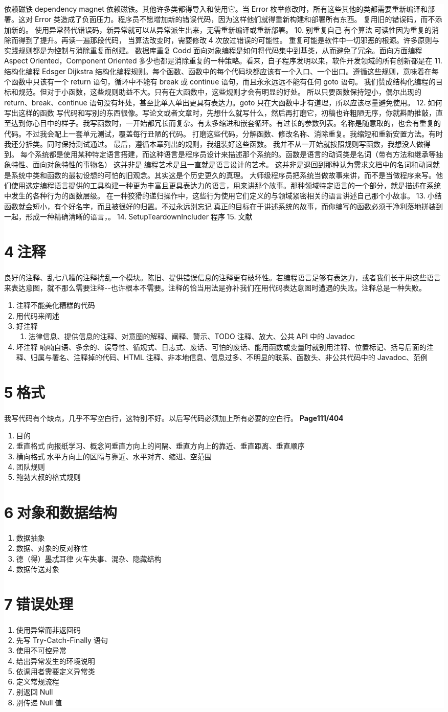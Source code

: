 依赖磁铁 dependency magnet 依赖磁铁。其他许多类都得导入和使用它。当 Error 枚举修改时，所有这些其他的类都需要重新编译和部署。这对 Error 类造成了负面压力。程序员不愿增加新的错误代码，因为这样他们就得重新构建和部署所有东西。 复用旧的错误码，而不添加新的。 使用异常替代错误码，新异常就可以从异常派生出来，无需重新编译或重新部署。 10. 别重复自己 有个算法 可读性因为重复的消除而得到了提升。再读一遍那段代码， 当算法改变时，需要修改 4 次放过错误的可能性。 重复可能是软件中一切邪恶的根源。许多原则与实践规则都是为控制与消除重复而创建。 数据库重复 Codd 面向对象编程是如何将代码集中到基类，从而避免了冗余。面向方面编程 Aspect Oriented，Component Oriented 多少也都是消除重复的一种策略。看来，自子程序发明以来，软件开发领域的所有创新都是在 11. 结构化编程 Edsger Dijkstra 结构化编程规则。每个函数、函数中的每个代码块都应该有一个入口、一个出口。遵循这些规则，意味着在每个函数中只该有一个 return 语句，循环中不能有 break 或 continue 语句，而且永永远远不能有任何 goto 语句。 我们赞成结构化编程的目标和规范。但对于小函数，这些规则助益不大。只有在大函数中，这些规则才会有明显的好处。 所以只要函数保持短小，偶尔出现的 return、break、continue 语句没有坏处，甚至比单入单出更具有表达力。goto 只在大函数中才有道理，所以应该尽量避免使用。 12. 如何写出这样的函数 写代码和写别的东西很像。写论文或者文章时，先想什么就写什么，然后再打磨它，初稿也许粗陋无序，你就斟酌推敲，直至达到你心目中的样子。我写函数时，一开始都冗长而复杂。有太多缩进和嵌套循环。有过长的参数列表。名称是随意取的，也会有重复的代码。不过我会配上一套单元测试，覆盖每行丑陋的代码。 打磨这些代码，分解函数、修改名称、消除重复。我缩短和重新安置方法。有时我还分拆类。同时保持测试通过。 最后，遵循本章列出的规则，我组装好这些函数。 我并不从一开始就按照规则写函数，我想没人做得到。 每个系统都是使用某种特定语言搭建，而这种语言是程序员设计来描述那个系统的。函数是语言的动词类是名词（带有方法和继承等抽象特性、面向对象特性的事物名） 这并非是 编程艺术是且一直就是语言设计的艺术。 这并非是退回到那种认为需求文档中的名词和动词就是系统中类和函数的最初设想的可怕的旧观念。其实这是个历史更久的真理。 大师级程序员把系统当做故事来讲，而不是当做程序来写。他们使用选定编程语言提供的工具构建一种更为丰富且更具表达力的语言，用来讲那个故事。那种领域特定语言的一个部分，就是描述在系统中发生的各种行为的函数层级。 在一种狡猾的递归操作中，这些行为使用它们定义的与领域紧密相关的语言讲述自己那个小故事。 13. 小结 函数就会短小，有个好名字，而且被很好的归置。不过永远别忘记 真正的目标在于讲述系统的故事，而你编写的函数必须干净利落地拼装到一起，形成一种精确清晰的语言，。 14. SetupTeardownIncluder 程序 15. 文献

# 4 注释

良好的注释、乱七八糟的注释扰乱一个模块。陈旧、提供错误信息的注释更有破坏性。若编程语言足够有表达力，或者我们长于用这些语言来表达意图，就不那么需要注释--也许根本不需要。注释的恰当用法是弥补我们在用代码表达意图时遭遇的失败。注释总是一种失败。

1. 注释不能美化糟糕的代码
2. 用代码来阐述
3. 好注释
   1. 法律信息、提供信息的注释、对意图的解释、阐释、警示、TODO 注释、放大、公共 API 中的 Javadoc
4. 坏注释 喃喃自语、多余的、误导性、循规式、日志式、废话、可怕的废话、能用函数或变量时就别用注释、位置标记、括号后面的注释、归属与署名、注释掉的代码、HTML 注释、非本地信息、信息过多、不明显的联系、函数头、非公共代码中的 Javadoc、范例

# 5 格式

我写代码有个缺点，几乎不写空白行，这特别不好。以后写代码必须加上所有必要的空白行。
**Page111/404**

1. 目的
2. 垂直格式 向报纸学习、概念间垂直方向上的间隔、垂直方向上的靠近、垂直距离、垂直顺序
3. 横向格式 水平方向上的区隔与靠近、水平对齐、缩进、空范围
4. 团队规则
5. 鲍勃大叔的格式规则

# 6 对象和数据结构

1. 数据抽象
2. 数据、对象的反对称性
3. 德（得）墨忒耳律 火车失事、混杂、隐藏结构
4. 数据传送对象

# 7 错误处理

1. 使用异常而非返回码
2. 先写 Try-Catch-Finally 语句
3. 使用不可控异常
4. 给出异常发生的环境说明
5. 依调用者需要定义异常类
6. 定义常规流程
7. 别返回 Null
8. 别传递 Null 值

